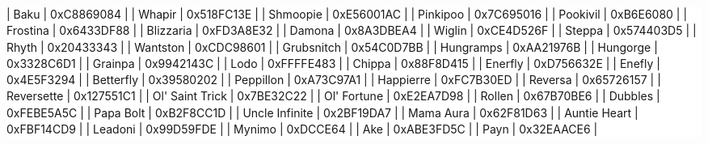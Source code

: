 | Baku | 0xC8869084 |
| Whapir | 0x518FC13E |
| Shmoopie | 0xE56001AC |
| Pinkipoo | 0x7C695016 |
| Pookivil | 0xB6E6080 |
| Frostina | 0x6433DF88 |
| Blizzaria | 0xFD3A8E32 |
| Damona | 0x8A3DBEA4 |
| Wiglin | 0xCE4D526F |
| Steppa | 0x574403D5 |
| Rhyth | 0x20433343 |
| Wantston | 0xCDC98601 |
| Grubsnitch | 0x54C0D7BB |
| Hungramps | 0xAA21976B |
| Hungorge | 0x3328C6D1 |
| Grainpa | 0x9942143C |
| Lodo | 0xFFFFE483 |
| Chippa | 0x88F8D415 |
| Enerfly | 0xD756632E |
| Enefly | 0x4E5F3294 |
| Betterfly | 0x39580202 |
| Peppillon | 0xA73C97A1 |
| Happierre | 0xFC7B30ED |
| Reversa | 0x65726157 |
| Reversette | 0x127551C1 |
| Ol' Saint Trick | 0x7BE32C22 |
| Ol' Fortune | 0xE2EA7D98 |
| Rollen | 0x67B70BE6 |
| Dubbles | 0xFEBE5A5C |
| Papa Bolt | 0xB2F8CC1D |
| Uncle Infinite | 0x2BF19DA7 |
| Mama Aura | 0x62F81D63 |
| Auntie Heart | 0xFBF14CD9 |
| Leadoni | 0x99D59FDE |
| Mynimo | 0xDCCE64 |
| Ake | 0xABE3FD5C |
| Payn | 0x32EAACE6 |